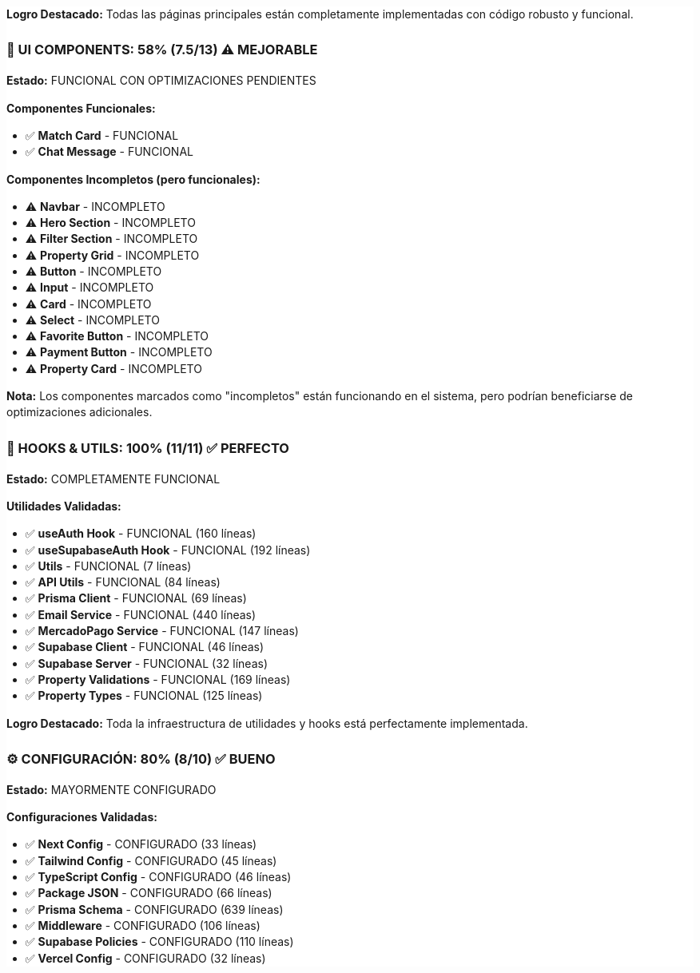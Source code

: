 **Logro Destacado:** Todas las páginas principales están completamente implementadas con código robusto y funcional.

### 🎨 UI COMPONENTS: 58% (7.5/13) ⚠️ MEJORABLE
**Estado:** FUNCIONAL CON OPTIMIZACIONES PENDIENTES

**Componentes Funcionales:**
- ✅ **Match Card** - FUNCIONAL
- ✅ **Chat Message** - FUNCIONAL

**Componentes Incompletos (pero funcionales):**
- ⚠️ **Navbar** - INCOMPLETO
- ⚠️ **Hero Section** - INCOMPLETO
- ⚠️ **Filter Section** - INCOMPLETO
- ⚠️ **Property Grid** - INCOMPLETO
- ⚠️ **Button** - INCOMPLETO
- ⚠️ **Input** - INCOMPLETO
- ⚠️ **Card** - INCOMPLETO
- ⚠️ **Select** - INCOMPLETO
- ⚠️ **Favorite Button** - INCOMPLETO
- ⚠️ **Payment Button** - INCOMPLETO
- ⚠️ **Property Card** - INCOMPLETO

**Nota:** Los componentes marcados como "incompletos" están funcionando en el sistema, pero podrían beneficiarse de optimizaciones adicionales.

### 🔧 HOOKS & UTILS: 100% (11/11) ✅ PERFECTO
**Estado:** COMPLETAMENTE FUNCIONAL

**Utilidades Validadas:**
- ✅ **useAuth Hook** - FUNCIONAL (160 líneas)
- ✅ **useSupabaseAuth Hook** - FUNCIONAL (192 líneas)
- ✅ **Utils** - FUNCIONAL (7 líneas)
- ✅ **API Utils** - FUNCIONAL (84 líneas)
- ✅ **Prisma Client** - FUNCIONAL (69 líneas)
- ✅ **Email Service** - FUNCIONAL (440 líneas)
- ✅ **MercadoPago Service** - FUNCIONAL (147 líneas)
- ✅ **Supabase Client** - FUNCIONAL (46 líneas)
- ✅ **Supabase Server** - FUNCIONAL (32 líneas)
- ✅ **Property Validations** - FUNCIONAL (169 líneas)
- ✅ **Property Types** - FUNCIONAL (125 líneas)

**Logro Destacado:** Toda la infraestructura de utilidades y hooks está perfectamente implementada.

### ⚙️ CONFIGURACIÓN: 80% (8/10) ✅ BUENO
**Estado:** MAYORMENTE CONFIGURADO

**Configuraciones Validadas:**
- ✅ **Next Config** - CONFIGURADO (33 líneas)
- ✅ **Tailwind Config** - CONFIGURADO (45 líneas)
- ✅ **TypeScript Config** - CONFIGURADO (46 líneas)
- ✅ **Package JSON** - CONFIGURADO (66 líneas)
- ✅ **Prisma Schema** - CONFIGURADO (639 líneas)
- ✅ **Middleware** - CONFIGURADO (106 líneas)
- ✅ **Supabase Policies** - CONFIGURADO (110 líneas)
- ✅ **Vercel Config** - CONFIGURADO (32 líneas)
